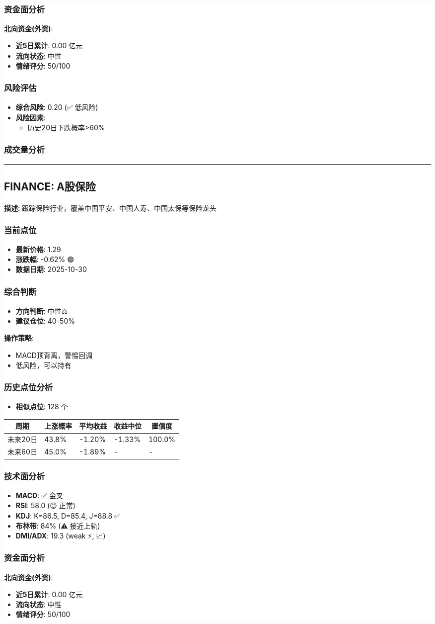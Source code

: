 ### 资金面分析
**北向资金(外资)**:
- **近5日累计**: 0.00 亿元
- **流向状态**: 中性
- **情绪评分**: 50/100

### 风险评估
- **综合风险**: 0.20 (✅ 低风险)
- **风险因素**:
  - 历史20日下跌概率>60%

### 成交量分析

---

## FINANCE: A股保险

**描述**: 跟踪保险行业，覆盖中国平安、中国人寿、中国太保等保险龙头

### 当前点位
- **最新价格**: 1.29
- **涨跌幅**: -0.62% 🟢
- **数据日期**: 2025-10-30

### 综合判断
- **方向判断**: 中性⚖️
- **建议仓位**: 40-50%

**操作策略**:
  - MACD顶背离，警惕回调
  - 低风险，可以持有

### 历史点位分析
- **相似点位**: 128 个

| 周期 | 上涨概率 | 平均收益 | 收益中位 | 置信度 |
|------|----------|----------|----------|--------|
| 未来20日 | 43.8% | -1.20% | -1.33% | 100.0% |
| 未来60日 | 45.0% | -1.89% | - | - |

### 技术面分析
- **MACD**: ✅ 金叉
- **RSI**: 58.0 (😊 正常)
- **KDJ**: K=86.5, D=85.4, J=88.8 ✅
- **布林带**: 84% (⚠️ 接近上轨)
- **DMI/ADX**: 19.3 (weak ⚡, 📈)

### 资金面分析
**北向资金(外资)**:
- **近5日累计**: 0.00 亿元
- **流向状态**: 中性
- **情绪评分**: 50/100

